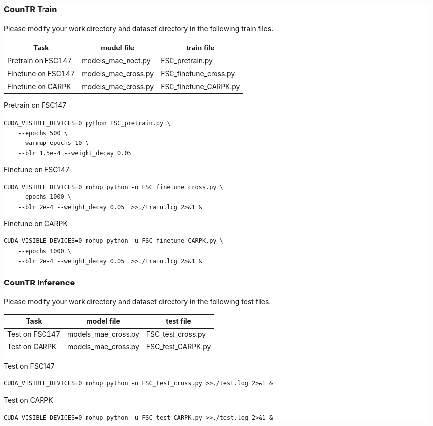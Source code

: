 
### CounTR Train

Please modify your work directory and dataset directory in the following train files.

|  Task   | model file | train file |
|  ----  | ----  | ----  |
| Pretrain on FSC147 | models_mae_noct.py | FSC_pretrain.py |
| Finetune on FSC147 | models_mae_cross.py | FSC_finetune_cross.py |
| Finetune on CARPK | models_mae_cross.py | FSC_finetune_CARPK.py |

Pretrain on FSC147 

```
CUDA_VISIBLE_DEVICES=0 python FSC_pretrain.py \
    --epochs 500 \
    --warmup_epochs 10 \
    --blr 1.5e-4 --weight_decay 0.05
```

Finetune on FSC147 

```
CUDA_VISIBLE_DEVICES=0 nohup python -u FSC_finetune_cross.py \
    --epochs 1000 \
    --blr 2e-4 --weight_decay 0.05  >>./train.log 2>&1 &
```

Finetune on CARPK

```
CUDA_VISIBLE_DEVICES=0 nohup python -u FSC_finetune_CARPK.py \
    --epochs 1000 \
    --blr 2e-4 --weight_decay 0.05  >>./train.log 2>&1 &
```

### CounTR Inference

Please modify your work directory and dataset directory in the following test files.

|  Task   | model file | test file |
|  ----  | ----  | ----  |
| Test on FSC147 | models_mae_cross.py | FSC_test_cross.py |
| Test on CARPK | models_mae_cross.py | FSC_test_CARPK.py |

Test on FSC147

```
CUDA_VISIBLE_DEVICES=0 nohup python -u FSC_test_cross.py >>./test.log 2>&1 &
```

Test on CARPK

```
CUDA_VISIBLE_DEVICES=0 nohup python -u FSC_test_CARPK.py >>./test.log 2>&1 &
```
